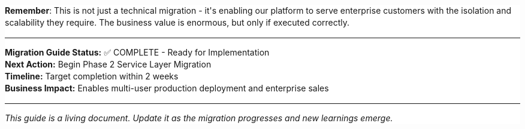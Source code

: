 **Remember**: This is not just a technical migration - it's enabling our platform to serve enterprise customers with the isolation and scalability they require. The business value is enormous, but only if executed correctly.

---

**Migration Guide Status:** ✅ COMPLETE - Ready for Implementation  
**Next Action:** Begin Phase 2 Service Layer Migration  
**Timeline:** Target completion within 2 weeks  
**Business Impact:** Enables multi-user production deployment and enterprise sales

---

*This guide is a living document. Update it as the migration progresses and new learnings emerge.*